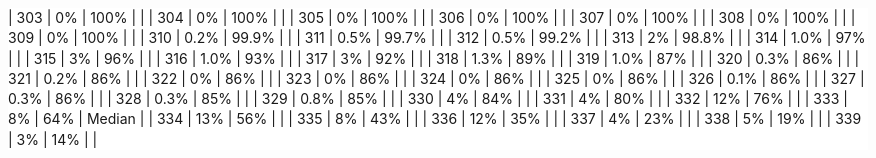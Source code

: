 | 303 | 0% | 100% |  |
| 304 | 0% | 100% |  |
| 305 | 0% | 100% |  |
| 306 | 0% | 100% |  |
| 307 | 0% | 100% |  |
| 308 | 0% | 100% |  |
| 309 | 0% | 100% |  |
| 310 | 0.2% | 99.9% |  |
| 311 | 0.5% | 99.7% |  |
| 312 | 0.5% | 99.2% |  |
| 313 | 2% | 98.8% |  |
| 314 | 1.0% | 97% |  |
| 315 | 3% | 96% |  |
| 316 | 1.0% | 93% |  |
| 317 | 3% | 92% |  |
| 318 | 1.3% | 89% |  |
| 319 | 1.0% | 87% |  |
| 320 | 0.3% | 86% |  |
| 321 | 0.2% | 86% |  |
| 322 | 0% | 86% |  |
| 323 | 0% | 86% |  |
| 324 | 0% | 86% |  |
| 325 | 0% | 86% |  |
| 326 | 0.1% | 86% |  |
| 327 | 0.3% | 86% |  |
| 328 | 0.3% | 85% |  |
| 329 | 0.8% | 85% |  |
| 330 | 4% | 84% |  |
| 331 | 4% | 80% |  |
| 332 | 12% | 76% |  |
| 333 | 8% | 64% | Median |
| 334 | 13% | 56% |  |
| 335 | 8% | 43% |  |
| 336 | 12% | 35% |  |
| 337 | 4% | 23% |  |
| 338 | 5% | 19% |  |
| 339 | 3% | 14% |  |